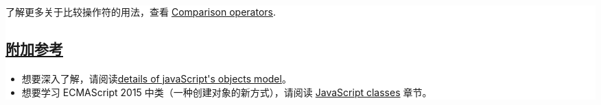 了解更多关于比较操作符的用法，查看 [Comparison operators](https://developer.mozilla.org/en-US/docs/Web/JavaScript/Reference/Operators "此页面目前仅提供英文版本").

## [附加参考](https://developer.mozilla.org/zh-CN/docs/Web/JavaScript/Guide/Working_with_objects#%E9%99%84%E5%8A%A0%E5%8F%82%E8%80%83)

- 想要深入了解，请阅读[details of javaScript's objects model](https://developer.mozilla.org/zh-CN/docs/Web/JavaScript/Inheritance_and_the_prototype_chain)。
- 想要学习 ECMAScript 2015 中类（一种创建对象的新方式），请阅读 [JavaScript classes](https://developer.mozilla.org/zh-CN/docs/Web/JavaScript/Reference/Classes) 章节。